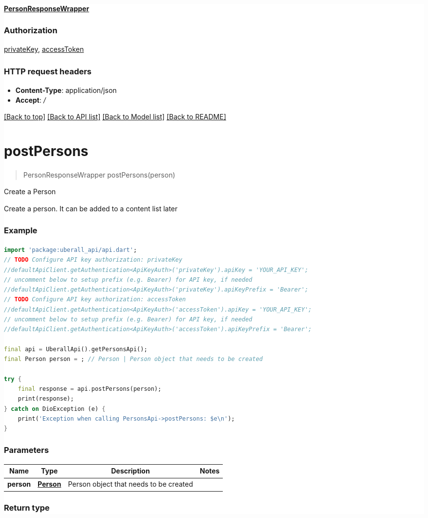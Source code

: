 [**PersonResponseWrapper**](PersonResponseWrapper.md)

### Authorization

[privateKey](../README.md#privateKey), [accessToken](../README.md#accessToken)

### HTTP request headers

 - **Content-Type**: application/json
 - **Accept**: */*

[[Back to top]](#) [[Back to API list]](../README.md#documentation-for-api-endpoints) [[Back to Model list]](../README.md#documentation-for-models) [[Back to README]](../README.md)

# **postPersons**
> PersonResponseWrapper postPersons(person)

Create a Person

Create a person. It can be added to a content list later

### Example
```dart
import 'package:uberall_api/api.dart';
// TODO Configure API key authorization: privateKey
//defaultApiClient.getAuthentication<ApiKeyAuth>('privateKey').apiKey = 'YOUR_API_KEY';
// uncomment below to setup prefix (e.g. Bearer) for API key, if needed
//defaultApiClient.getAuthentication<ApiKeyAuth>('privateKey').apiKeyPrefix = 'Bearer';
// TODO Configure API key authorization: accessToken
//defaultApiClient.getAuthentication<ApiKeyAuth>('accessToken').apiKey = 'YOUR_API_KEY';
// uncomment below to setup prefix (e.g. Bearer) for API key, if needed
//defaultApiClient.getAuthentication<ApiKeyAuth>('accessToken').apiKeyPrefix = 'Bearer';

final api = UberallApi().getPersonsApi();
final Person person = ; // Person | Person object that needs to be created

try {
    final response = api.postPersons(person);
    print(response);
} catch on DioException (e) {
    print('Exception when calling PersonsApi->postPersons: $e\n');
}
```

### Parameters

Name | Type | Description  | Notes
------------- | ------------- | ------------- | -------------
 **person** | [**Person**](Person.md)| Person object that needs to be created | 

### Return type
